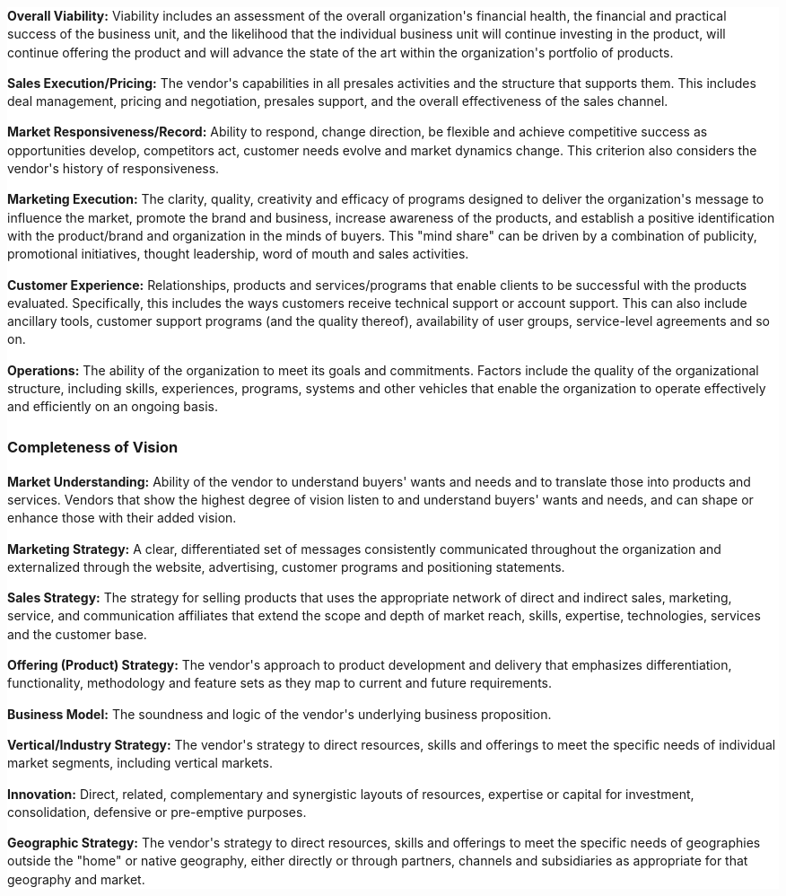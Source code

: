 **Overall Viability:** Viability includes an assessment of the overall organization's financial health, the financial and practical success of the business unit, and the likelihood that the individual business unit will continue investing in the product, will continue offering the product and will advance the state of the art within the organization's portfolio of products.

**Sales Execution/Pricing:** The vendor's capabilities in all presales activities and the structure that supports them. This includes deal management, pricing and negotiation, presales support, and the overall effectiveness of the sales channel.

**Market Responsiveness/Record:** Ability to respond, change direction, be flexible and achieve competitive success as opportunities develop, competitors act, customer needs evolve and market dynamics change. This criterion also considers the vendor's history of responsiveness.

**Marketing Execution:** The clarity, quality, creativity and efficacy of programs designed to deliver the organization's message to influence the market, promote the brand and business, increase awareness of the products, and establish a positive identification with the product/brand and organization in the minds of buyers. This "mind share" can be driven by a combination of publicity, promotional initiatives, thought leadership, word of mouth and sales activities.

**Customer Experience:** Relationships, products and services/programs that enable clients to be successful with the products evaluated. Specifically, this includes the ways customers receive technical support or account support. This can also include ancillary tools, customer support programs (and the quality thereof), availability of user groups, service-level agreements and so on.

**Operations:** The ability of the organization to meet its goals and commitments. Factors include the quality of the organizational structure, including skills, experiences, programs, systems and other vehicles that enable the organization to operate effectively and efficiently on an ongoing basis.

### Completeness of Vision

**Market Understanding:** Ability of the vendor to understand buyers' wants and needs and to translate those into products and services. Vendors that show the highest degree of vision listen to and understand buyers' wants and needs, and can shape or enhance those with their added vision.

**Marketing Strategy:** A clear, differentiated set of messages consistently communicated throughout the organization and externalized through the website, advertising, customer programs and positioning statements.

**Sales Strategy:** The strategy for selling products that uses the appropriate network of direct and indirect sales, marketing, service, and communication affiliates that extend the scope and depth of market reach, skills, expertise, technologies, services and the customer base.

**Offering (Product) Strategy:** The vendor's approach to product development and delivery that emphasizes differentiation, functionality, methodology and feature sets as they map to current and future requirements.

**Business Model:** The soundness and logic of the vendor's underlying business proposition.

**Vertical/Industry Strategy:** The vendor's strategy to direct resources, skills and offerings to meet the specific needs of individual market segments, including vertical markets.

**Innovation:** Direct, related, complementary and synergistic layouts of resources, expertise or capital for investment, consolidation, defensive or pre-emptive purposes.

**Geographic Strategy:** The vendor's strategy to direct resources, skills and offerings to meet the specific needs of geographies outside the "home" or native geography, either directly or through partners, channels and subsidiaries as appropriate for that geography and market.